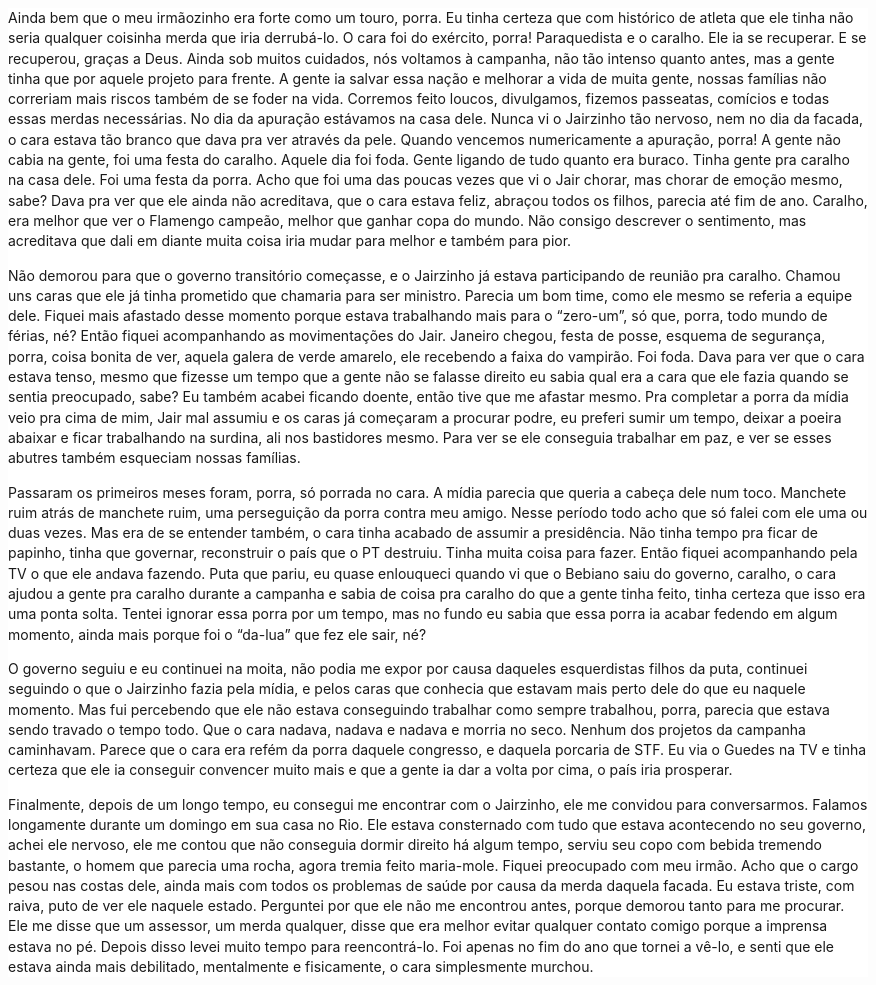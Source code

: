 Ainda bem que o meu irmãozinho era forte como um touro, porra. Eu tinha certeza que com histórico de atleta que ele tinha não seria qualquer coisinha merda que iria derrubá-lo. O cara foi do exército, porra! Paraquedista e o caralho. Ele ia se recuperar. E se recuperou, graças a Deus. Ainda sob muitos cuidados, nós voltamos à campanha, não tão intenso quanto antes, mas a gente tinha que por aquele projeto para frente. A gente ia salvar essa nação e melhorar a vida de muita gente, nossas famílias não correriam mais riscos também de se foder na vida. Corremos feito loucos, divulgamos, fizemos passeatas, comícios e todas essas merdas necessárias. No dia da apuração estávamos na casa dele. Nunca vi o Jairzinho tão nervoso, nem no dia da facada, o cara estava tão branco que dava pra ver através da pele. Quando vencemos numericamente a apuração, porra! A gente não cabia na gente, foi uma festa do caralho.  Aquele dia foi foda. Gente ligando de tudo quanto era buraco. Tinha gente pra caralho na casa dele. Foi uma festa da porra. Acho que foi uma das poucas vezes que vi o Jair chorar, mas chorar de emoção mesmo, sabe? Dava pra ver que ele ainda não acreditava, que o cara estava feliz, abraçou todos os filhos, parecia até fim de ano. Caralho, era melhor que ver o Flamengo campeão, melhor que ganhar copa do mundo. Não consigo descrever o sentimento, mas acreditava que dali em diante muita coisa iria mudar para melhor e também para pior.

Não demorou para que o governo transitório começasse, e o Jairzinho já estava participando de reunião pra caralho. Chamou uns caras que ele já tinha prometido que chamaria para ser ministro. Parecia um bom time, como ele mesmo se referia a equipe dele. Fiquei mais afastado desse momento porque estava trabalhando mais para o “zero-um”, só que, porra, todo mundo de férias, né? Então fiquei acompanhando as movimentações do Jair. Janeiro chegou, festa de posse, esquema de segurança, porra, coisa bonita de ver, aquela galera de verde amarelo, ele recebendo a faixa do vampirão. Foi foda. Dava para ver que o cara estava tenso, mesmo que fizesse um tempo que a gente não se falasse direito eu sabia qual era a cara que ele fazia quando se sentia preocupado, sabe? Eu também acabei ficando doente, então tive que me afastar mesmo. Pra completar a porra da mídia veio pra cima de mim, Jair mal assumiu e os caras já começaram a procurar podre, eu preferi sumir um tempo, deixar a poeira abaixar e ficar trabalhando na surdina, ali nos bastidores mesmo. Para ver se ele conseguia trabalhar em paz, e ver se esses abutres também esqueciam nossas famílias.

Passaram os primeiros meses foram, porra, só porrada no cara. A mídia parecia que queria a cabeça dele num toco. Manchete ruim atrás de manchete ruim, uma perseguição da porra contra meu amigo. Nesse período todo acho que só falei com ele uma ou duas vezes. Mas era de se entender também, o cara tinha acabado de assumir a presidência. Não tinha tempo pra ficar de papinho, tinha que governar, reconstruir o país que o PT destruiu. Tinha muita coisa para fazer. Então fiquei acompanhando pela TV o que ele andava fazendo. Puta que pariu, eu quase enlouqueci quando vi que o Bebiano saiu do governo, caralho, o cara ajudou a gente pra caralho durante a campanha e sabia de coisa pra caralho do que a gente tinha feito, tinha certeza que isso era uma ponta solta. Tentei ignorar essa porra por um tempo, mas no fundo eu sabia que essa porra ia acabar fedendo em algum momento, ainda mais porque foi o “da-lua” que fez ele sair, né?

O governo seguiu e eu continuei na moita, não podia me expor por causa daqueles esquerdistas filhos da puta, continuei seguindo o que o Jairzinho fazia pela mídia, e pelos caras que conhecia que estavam mais perto dele do que eu naquele momento. Mas fui percebendo que ele não estava conseguindo trabalhar como sempre trabalhou, porra, parecia que estava sendo travado o tempo todo. Que o cara nadava, nadava e nadava e morria no seco. Nenhum dos projetos da campanha caminhavam. Parece que o cara era refém da porra daquele congresso, e daquela porcaria de STF. Eu via o Guedes na TV e tinha certeza que ele ia conseguir convencer muito mais e que a gente ia dar a volta por cima, o país iria prosperar.

Finalmente, depois de um longo tempo, eu consegui me encontrar com o Jairzinho, ele me convidou para conversarmos. Falamos longamente durante um domingo em sua casa no Rio. Ele estava consternado com tudo que estava acontecendo no seu governo, achei ele nervoso, ele me contou que não conseguia dormir direito há algum tempo, serviu seu copo com bebida tremendo bastante, o homem que parecia uma rocha, agora tremia feito maria-mole. Fiquei preocupado com meu irmão. Acho que o cargo pesou nas costas dele, ainda mais com todos os problemas de saúde por causa da merda daquela facada. Eu estava triste, com raiva, puto de ver ele naquele estado. Perguntei por que ele não me encontrou antes, porque demorou tanto para me procurar. Ele me disse que um assessor, um merda qualquer, disse que era melhor evitar qualquer contato comigo porque a imprensa estava no pé. Depois disso levei muito tempo para reencontrá-lo. Foi apenas no fim do ano que tornei a vê-lo, e senti que ele estava ainda mais debilitado, mentalmente e fisicamente, o cara simplesmente murchou.
